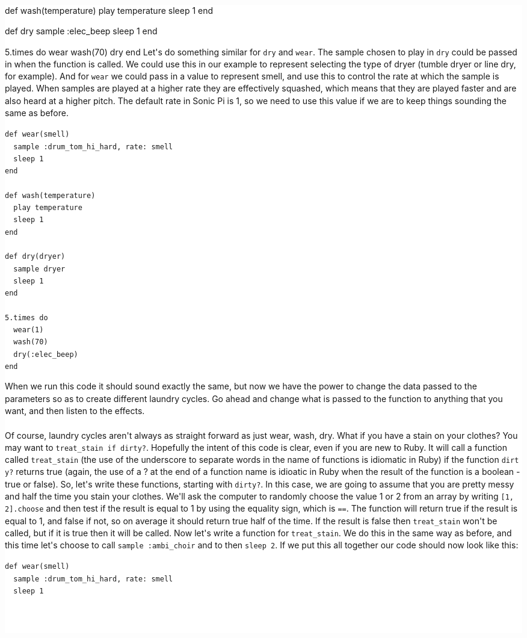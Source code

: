 def wash(temperature)
  play temperature
  sleep 1
end

def dry
  sample :elec_beep
  sleep 1
end

5.times do
  wear
  wash(70)
  dry
end
</code></pre>
Let's do something similar for ```dry``` and ```wear```. The sample chosen to play in ```dry``` could be passed in when the function is called. We could use this in our example to represent selecting the type of dryer (tumble dryer or line dry, for example). And for ```wear``` we could pass in a value to represent smell, and use this to control the rate at which the sample is played. When samples are played at a higher rate they are effectively squashed, which means that they are played faster and are also heard at a higher pitch. The default rate in Sonic Pi is 1, so we need to use this value if we are to keep things sounding the same as before.
<pre><code class="ruby">def wear(smell)
  sample :drum_tom_hi_hard, rate: smell
  sleep 1
end

def wash(temperature)
  play temperature
  sleep 1
end

def dry(dryer)
  sample dryer
  sleep 1
end

5.times do
  wear(1)
  wash(70)
  dry(:elec_beep)
end
</code></pre>
When we run this code it should sound exactly the same, but now we have the power to change the data passed to the parameters so as to create different laundry cycles. Go ahead and change what is passed to the function to anything that you want, and then listen to the effects.
<br><br>
Of course, laundry cycles aren't always as straight forward as just wear, wash, dry. What if you have a stain on your clothes? You may want to <code>treat_stain if dirty?</code>. Hopefully the intent of this code is clear, even if you are new to Ruby. It will call a function called ```treat_stain``` (the use of the underscore to separate words in the name of functions is idiomatic in Ruby) if the function ```dirty?``` returns true (again, the use of a ? at the end of a function name is idioatic in Ruby when the result of the function is a boolean - true or false). So, let's write these functions, starting with ```dirty?```. In this case, we are going to assume that you are pretty messy and half the time you stain your clothes. We'll ask the computer to randomly choose the value 1 or 2 from an array by writing ```[1,2].choose``` and then test if the result is equal to 1 by using the equality sign, which is ```==```. The function will return true if the result is equal to 1, and false if not, so on average it should return true half of the time. If the result is false then ```treat_stain``` won't be called, but if it is true then it will be called. Now let's write a function for ```treat_stain```. We do this in the same way as before, and this time let's choose to call ```sample :ambi_choir``` and to then ```sleep 2```. If we put this all together our code should now look like this:
<pre><code class="ruby">def wear(smell)
  sample :drum_tom_hi_hard, rate: smell
  sleep 1